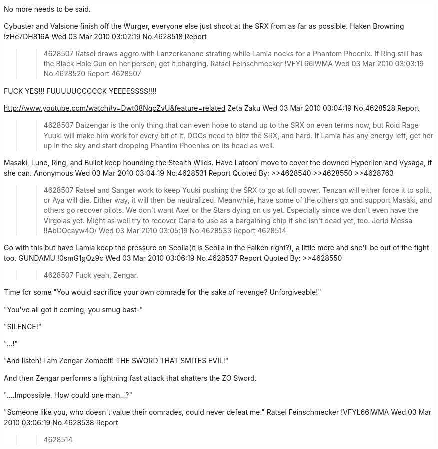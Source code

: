 No more needs to be said.


Cybuster and Valsione finish off the Wurger, everyone else just shoot at the SRX from as far as possible.
Haken Browning !zHe7DH816A Wed 03 Mar 2010 03:02:19 No.4628518 Report
>>4628507
Ratsel draws aggro with Lanzerkanone strafing while Lamia nocks for a Phantom Phoenix. If Ring still has the Black Hole Gun on her person, get it charging.
Ratsel Feinschmecker !VFYL66iWMA Wed 03 Mar 2010 03:03:19 No.4628520 Report
>>4628507

FUCK YES!!! FUUUUUCCCCCK YEEEESSSS!!!!

http://www.youtube.com/watch#v=Dwt08NqcZvU&feature=related
Zeta Zaku Wed 03 Mar 2010 03:04:19 No.4628528 Report
>>4628507
Daizengar is the only thing that can even hope to stand up to the SRX on even terms now, but Roid Rage Yuuki will make him work for every bit of it. DGGs need to blitz the SRX, and hard. If Lamia has any energy left, get her up in the sky and start dropping Phantim Phoenixs on its head as well.

Masaki, Lune, Ring, and Bullet keep hounding the Stealth Wilds. Have Latooni move to cover the downed Hyperlion and Vysaga, if she can.
Anonymous Wed 03 Mar 2010 03:04:19 No.4628531 Report
Quoted By: >>4628540 >>4628550 >>4628763
>>4628507
Ratsel and Sanger work to keep Yuuki pushing the SRX to go at full power. Tenzan will either force it to split, or Aya will die. Either way, it will then be neutralized. Meanwhile, have some of the others go and support Masaki, and others go recover pilots. We don't want Axel or the Stars dying on us yet. Especially since we don't even have the Virgolas yet. Might as well try to recover Carla to use as a bargaining chip if she isn't dead yet, too.
Jerid Messa !!AbDOcayw4O/ Wed 03 Mar 2010 03:05:19 No.4628533 Report
>>4628514

Go with this but have Lamia keep the pressure on Seolla(it is Seolla in the Falken right?), a little more and she'll be out of the fight too.
GUNDAMU !0smG1gQz9c Wed 03 Mar 2010 03:06:19 No.4628537 Report
Quoted By: >>4628550
>>4628507
Fuck yeah, Zengar.

Time for some "You would sacrifice your own comrade for the sake of revenge? Unforgiveable!"

"You've all got it coming, you smug bast-"

"SILENCE!"

"...!"

"And listen! I am Zengar Zombolt! THE SWORD THAT SMITES EVIL!"

And then Zengar performs a lightning fast attack that shatters the ZO Sword.

"....Impossible. How could one man...?"

"Someone like you, who doesn't value their comrades, could never defeat me."
Ratsel Feinschmecker !VFYL66iWMA Wed 03 Mar 2010 03:06:19 No.4628538 Report
>>4628514
